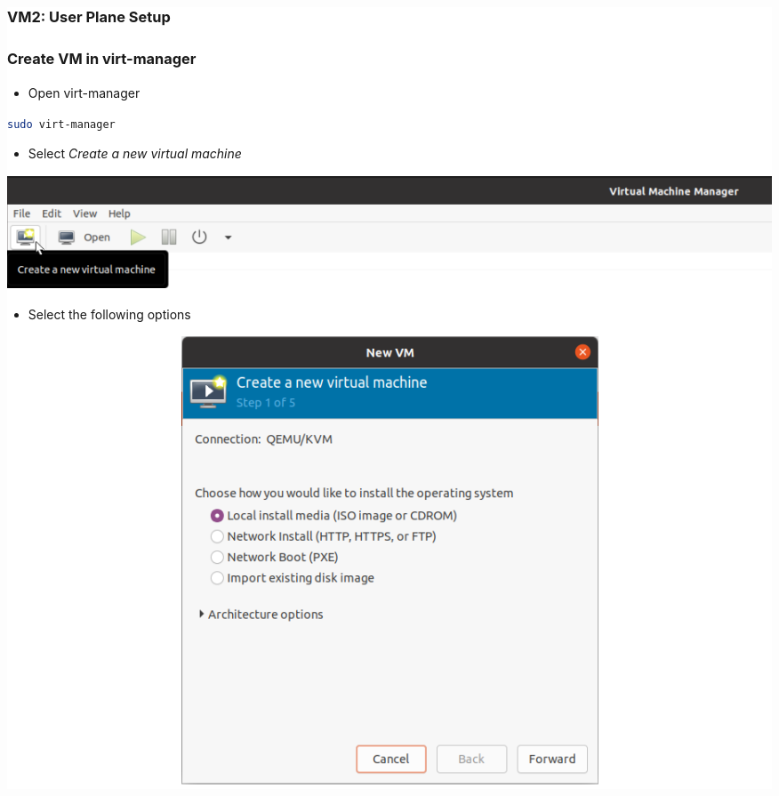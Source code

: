 











### VM2: User Plane Setup 

### Create VM in virt-manager 

* Open virt-manager 

```bash 
sudo virt-manager 
```

* Select *Create a new virtual machine*

<p align="center">
    <img src="images/createavm.png" alt="Create VM">
</p>


* Select the following options 

<p align="center">
  <img src="images/step1.png" alt="Step 1">
</p>
